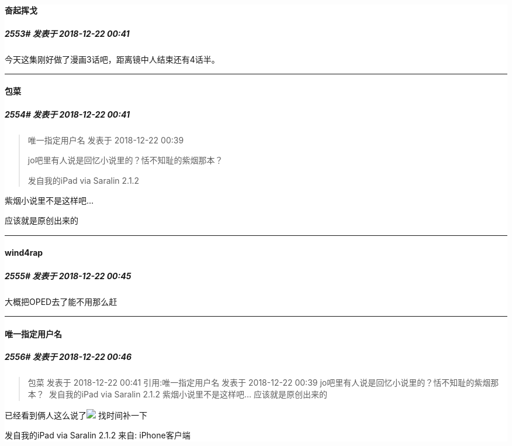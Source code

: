 ####  奋起挥戈  
##### 2553#       发表于 2018-12-22 00:41




今天这集刚好做了漫画3话吧，距离镜中人结束还有4话半。







-----

####  包菜  
##### 2554#       发表于 2018-12-22 00:41



<blockquote>唯一指定用户名 发表于 2018-12-22 00:39

jo吧里有人说是回忆小说里的？恬不知耻的紫烟那本？


发自我的iPad via Saralin 2.1.2</blockquote>
紫烟小说里不是这样吧…

应该就是原创出来的







-----

####  wind4rap  
##### 2555#       发表于 2018-12-22 00:45




大概把OPED去了能不用那么赶







-----

####  唯一指定用户名  
##### 2556#       发表于 2018-12-22 00:46



<blockquote> 包菜 发表于 2018-12-22 00:41 引用:唯一指定用户名 发表于 2018-12-22 00:39 jo吧里有人说是回忆小说里的？恬不知耻的紫烟那本？  发自我的iPad via Saralin 2.1.2 紫烟小说里不是这样吧… 应该就是原创出来的 </blockquote>
已经看到俩人这么说了<img src="https://static.saraba1st.com/image/smiley/face2017/068.png" referrerpolicy="no-referrer">
找时间补一下

发自我的iPad via Saralin 2.1.2
来自: iPhone客户端
